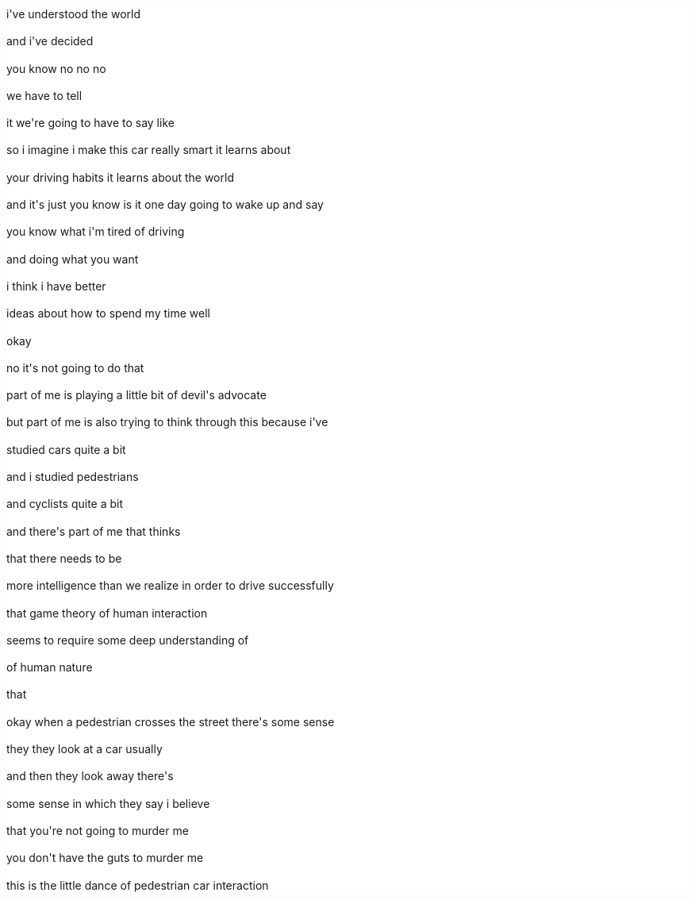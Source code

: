  i've understood the world

 and i've decided

 you know no no no

 we have to tell

 it we're going to have to say like

 so i imagine i make this car really smart it learns about

 your driving habits it learns about the world

 and it's just you know is it one day going to wake up and say

 you know what i'm tired of driving

 and doing what you want

 i think i have better

 ideas about how to spend my time well

 okay

 no it's not going to do that

 part of me is playing a little bit of devil's advocate

 but part of me is also trying to think through this because i've

 studied cars quite a bit

 and i studied pedestrians

 and cyclists quite a bit

 and there's part of me that thinks

 that there needs to be

 more intelligence than we realize in order to drive successfully

 that game theory of human interaction

 seems to require some deep understanding of

 of human nature

 that

 okay when a pedestrian crosses the street there's some sense

 they they look at a car usually

 and then they look away there's

 some sense in which they say i believe

 that you're not going to murder me

 you don't have the guts to murder me

 this is the little dance of pedestrian car interaction
